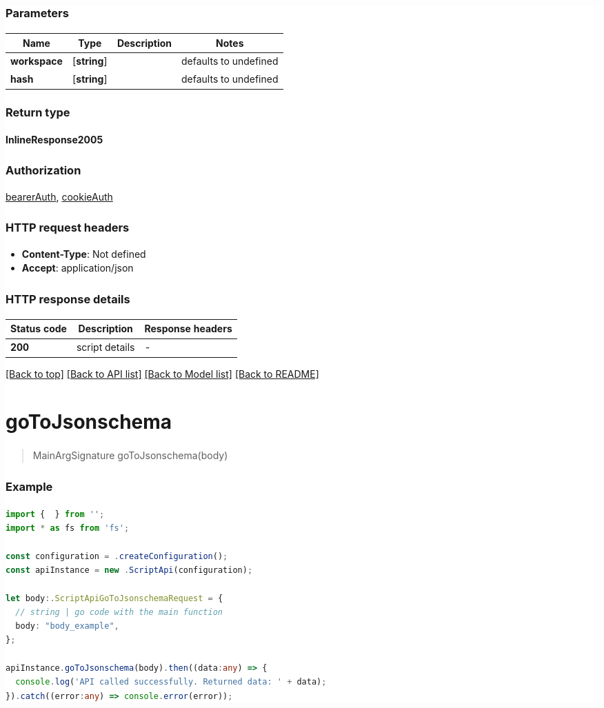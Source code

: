 
### Parameters

Name | Type | Description  | Notes
------------- | ------------- | ------------- | -------------
 **workspace** | [**string**] |  | defaults to undefined
 **hash** | [**string**] |  | defaults to undefined


### Return type

**InlineResponse2005**

### Authorization

[bearerAuth](README.md#bearerAuth), [cookieAuth](README.md#cookieAuth)

### HTTP request headers

 - **Content-Type**: Not defined
 - **Accept**: application/json


### HTTP response details
| Status code | Description | Response headers |
|-------------|-------------|------------------|
**200** | script details |  -  |

[[Back to top]](#) [[Back to API list]](README.md#documentation-for-api-endpoints) [[Back to Model list]](README.md#documentation-for-models) [[Back to README]](README.md)

# **goToJsonschema**
> MainArgSignature goToJsonschema(body)


### Example


```typescript
import {  } from '';
import * as fs from 'fs';

const configuration = .createConfiguration();
const apiInstance = new .ScriptApi(configuration);

let body:.ScriptApiGoToJsonschemaRequest = {
  // string | go code with the main function
  body: "body_example",
};

apiInstance.goToJsonschema(body).then((data:any) => {
  console.log('API called successfully. Returned data: ' + data);
}).catch((error:any) => console.error(error));
```
